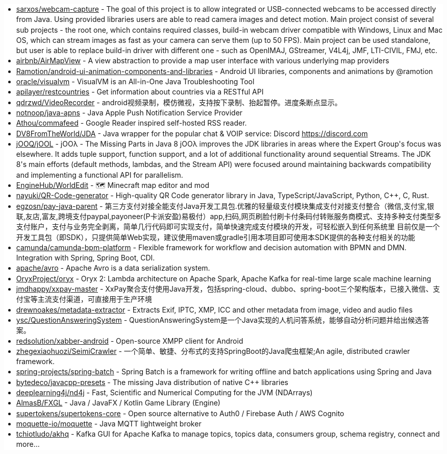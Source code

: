 * [sarxos/webcam-capture](https://github.com/sarxos/webcam-capture) - The goal of this project is to allow integrated or USB-connected webcams to be accessed directly from Java. Using provided libraries users are able to read camera images and detect motion. Main project consist of several sub projects - the root one, which contains required classes, build-in webcam driver compatible with Windows, Linux and Mac OS, which can stream images as fast as your camera can serve them (up to 50 FPS). Main project can be used standalone, but user is able to replace build-in driver with different one - such as OpenIMAJ, GStreamer, V4L4j, JMF, LTI-CIVIL, FMJ, etc.
* [airbnb/AirMapView](https://github.com/airbnb/AirMapView) - A view abstraction to provide a map user interface with various underlying map providers
* [Ramotion/android-ui-animation-components-and-libraries](https://github.com/Ramotion/android-ui-animation-components-and-libraries) - Android UI libraries, components and animations by @ramotion
* [oracle/visualvm](https://github.com/oracle/visualvm) - VisualVM is an All-in-One Java Troubleshooting Tool
* [apilayer/restcountries](https://github.com/apilayer/restcountries) - Get information about countries via a RESTful API
* [qdrzwd/VideoRecorder](https://github.com/qdrzwd/VideoRecorder) - android视频录制，模仿微视，支持按下录制、抬起暂停。进度条断点显示。
* [notnoop/java-apns](https://github.com/notnoop/java-apns) - Java Apple Push Notification Service Provider
* [Athou/commafeed](https://github.com/Athou/commafeed) - Google Reader inspired self-hosted RSS reader.
* [DV8FromTheWorld/JDA](https://github.com/DV8FromTheWorld/JDA) - Java wrapper for the popular chat & VOIP service: Discord https://discord.com
* [jOOQ/jOOL](https://github.com/jOOQ/jOOL) - jOOλ - The Missing Parts in Java 8 jOOλ improves the JDK libraries in areas where the Expert Group's focus was elsewhere. It adds tuple support, function support, and a lot of additional functionality around sequential Streams. The JDK 8's main efforts (default methods, lambdas, and the Stream API) were focused around maintaining backwards compatibility and implementing a functional API for parallelism.
* [EngineHub/WorldEdit](https://github.com/EngineHub/WorldEdit) - 🗺️ Minecraft map editor and mod
* [nayuki/QR-Code-generator](https://github.com/nayuki/QR-Code-generator) - High-quality QR Code generator library in Java, TypeScript/JavaScript, Python, C++, C, Rust.
* [egzosn/pay-java-parent](https://github.com/egzosn/pay-java-parent) - 第三方支付对接全能支付Java开发工具包.优雅的轻量级支付模块集成支付对接支付整合（微信,支付宝,银联,友店,富友,跨境支付paypal,payoneer(P卡派安盈)易极付）app,扫码,网页刷脸付刷卡付条码付转账服务商模式、支持多种支付类型多支付账户，支付与业务完全剥离，简单几行代码即可实现支付，简单快速完成支付模块的开发，可轻松嵌入到任何系统里 目前仅是一个开发工具包（即SDK），只提供简单Web实现，建议使用maven或gradle引用本项目即可使用本SDK提供的各种支付相关的功能
* [camunda/camunda-bpm-platform](https://github.com/camunda/camunda-bpm-platform) - Flexible framework for workflow and decision automation with BPMN and DMN. Integration with Spring, Spring Boot, CDI.
* [apache/avro](https://github.com/apache/avro) - Apache Avro is a data serialization system.
* [OryxProject/oryx](https://github.com/OryxProject/oryx) - Oryx 2: Lambda architecture on Apache Spark, Apache Kafka for real-time large scale machine learning
* [jmdhappy/xxpay-master](https://github.com/jmdhappy/xxpay-master) - XxPay聚合支付使用Java开发，包括spring-cloud、dubbo、spring-boot三个架构版本，已接入微信、支付宝等主流支付渠道，可直接用于生产环境
* [drewnoakes/metadata-extractor](https://github.com/drewnoakes/metadata-extractor) - Extracts Exif, IPTC, XMP, ICC and other metadata from image, video and audio files
* [ysc/QuestionAnsweringSystem](https://github.com/ysc/QuestionAnsweringSystem) - QuestionAnsweringSystem是一个Java实现的人机问答系统，能够自动分析问题并给出候选答案。
* [redsolution/xabber-android](https://github.com/redsolution/xabber-android) - Open-source XMPP client for Android
* [zhegexiaohuozi/SeimiCrawler](https://github.com/zhegexiaohuozi/SeimiCrawler) - 一个简单、敏捷、分布式的支持SpringBoot的Java爬虫框架;An agile, distributed crawler framework.
* [spring-projects/spring-batch](https://github.com/spring-projects/spring-batch) - Spring Batch is a framework for writing offline and batch applications using Spring and Java
* [bytedeco/javacpp-presets](https://github.com/bytedeco/javacpp-presets) - The missing Java distribution of native C++ libraries
* [deeplearning4j/nd4j](https://github.com/deeplearning4j/nd4j) - Fast, Scientific and Numerical Computing for the JVM (NDArrays)
* [AlmasB/FXGL](https://github.com/AlmasB/FXGL) - Java / JavaFX / Kotlin Game Library (Engine)
* [supertokens/supertokens-core](https://github.com/supertokens/supertokens-core) - Open source alternative to Auth0 / Firebase Auth / AWS Cognito
* [moquette-io/moquette](https://github.com/moquette-io/moquette) - Java MQTT lightweight broker
* [tchiotludo/akhq](https://github.com/tchiotludo/akhq) - Kafka GUI for Apache Kafka to manage topics, topics data, consumers group, schema registry, connect and more...